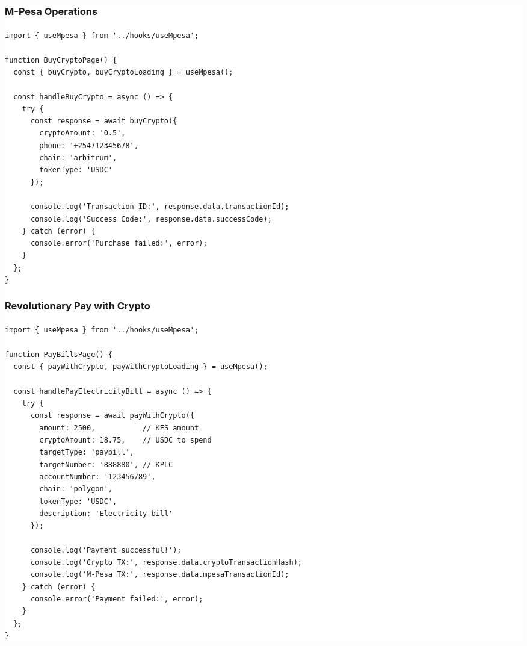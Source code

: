### M-Pesa Operations

```tsx
import { useMpesa } from '../hooks/useMpesa';

function BuyCryptoPage() {
  const { buyCrypto, buyCryptoLoading } = useMpesa();
  
  const handleBuyCrypto = async () => {
    try {
      const response = await buyCrypto({
        cryptoAmount: '0.5',
        phone: '+254712345678',
        chain: 'arbitrum',
        tokenType: 'USDC'
      });
      
      console.log('Transaction ID:', response.data.transactionId);
      console.log('Success Code:', response.data.successCode);
    } catch (error) {
      console.error('Purchase failed:', error);
    }
  };
}
```

### Revolutionary Pay with Crypto

```tsx
import { useMpesa } from '../hooks/useMpesa';

function PayBillsPage() {
  const { payWithCrypto, payWithCryptoLoading } = useMpesa();
  
  const handlePayElectricityBill = async () => {
    try {
      const response = await payWithCrypto({
        amount: 2500,           // KES amount
        cryptoAmount: 18.75,    // USDC to spend
        targetType: 'paybill',
        targetNumber: '888880', // KPLC
        accountNumber: '123456789',
        chain: 'polygon',
        tokenType: 'USDC',
        description: 'Electricity bill'
      });
      
      console.log('Payment successful!');
      console.log('Crypto TX:', response.data.cryptoTransactionHash);
      console.log('M-Pesa TX:', response.data.mpesaTransactionId);
    } catch (error) {
      console.error('Payment failed:', error);
    }
  };
}
```
